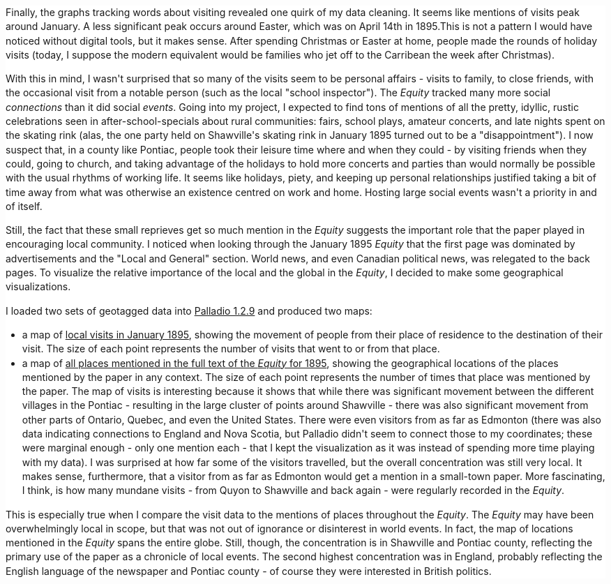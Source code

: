 Finally, the graphs tracking words about visiting revealed one quirk of my data cleaning. It seems like mentions of visits peak around January. A less significant peak occurs around Easter, which was on April 14th in 1895.This is not a pattern I would have noticed without digital tools, but it makes sense. After spending Christmas or Easter at home, people made the rounds of holiday visits (today, I suppose the modern equivalent would be families who jet off to the Carribean the week after Christmas). 

With this in mind, I wasn't surprised that so many of the visits seem to be personal affairs - visits to family, to close friends, with the occasional visit from a notable person (such as the local "school inspector"). The _Equity_ tracked many more social _connections_ than it did social _events_. Going into my project, I expected to find tons of mentions of all the pretty, idyllic, rustic celebrations seen in after-school-specials about rural communities: fairs, school plays, amateur concerts, and late nights spent on the skating rink (alas, the one party held on Shawville's skating rink in January 1895 turned out to be a "disappointment"). I now suspect that, in a county like Pontiac, people took their leisure time where and when they could - by visiting friends when they could, going to church, and taking advantage of the holidays to hold more concerts and parties than would normally be possible with the usual rhythms of working life. It seems like holidays, piety, and keeping up personal relationships justified taking a bit of time away from what was otherwise an existence centred on work and home. Hosting large social events wasn't a priority in and of itself.

Still, the fact that these small reprieves get so much mention in the _Equity_ suggests the important role that the paper played in encouraging local community. I noticed when looking through the January 1895 _Equity_ that the first page was dominated by advertisements and the "Local and General" section. World news, and even Canadian political news, was relegated to the back pages. To visualize the relative importance of the local and the global in the _Equity_, I decided to make some geographical visualizations.

I loaded two sets of geotagged data into [Palladio 1.2.9](http://hdlab.stanford.edu/palladio/) and produced two maps:
   + a map of [local visits in January 1895](https://github.com/sarahmcole/hist3814o_final_project/blob/master/Palladio-visits-jan1895.json), showing the movement of people from their place of residence to the destination of their visit. The size of each point represents the number of visits that went to or from that place.
   + a map of [all places mentioned in the full text of the _Equity_ for 1895](https://github.com/sarahmcole/hist3814o_final_project/blob/master/PlacesMentionedEquity1895.palladio.1.2.9.json), showing the geographical locations of the places mentioned by the paper in any context. The size of each point represents the number of times that place was mentioned by the paper.
The map of visits is interesting because it shows that while there was significant movement between the different villages in the Pontiac - resulting in the large cluster of points around Shawville - there was also significant movement from other parts of Ontario, Quebec, and even the United States. There were even visitors from as far as Edmonton (there was also data indicating connections to England and Nova Scotia, but Palladio didn't seem to connect those to my coordinates; these were marginal enough - only one mention each - that I kept the visualization as it was instead of spending more time playing with my data). I was surprised at how far some of the visitors travelled, but the overall concentration was still very local. It makes sense, furthermore, that a visitor from as far as Edmonton would get a mention in a small-town paper. More fascinating, I think, is how many mundane visits - from Quyon to Shawville and back again - were regularly recorded in the _Equity_.

This is especially true when I compare the visit data to the mentions of places throughout the _Equity_. The _Equity_ may have been overwhelmingly local in scope, but that was not out of ignorance or disinterest in world events. In fact, the map of locations mentioned in the _Equity_ spans the entire globe. Still, though, the concentration is in Shawville and Pontiac county, reflecting the primary use of the paper as a chronicle of local events. The second highest concentration was in England, probably reflecting the English language of the newspaper and Pontiac county - of course they were interested in British politics.
